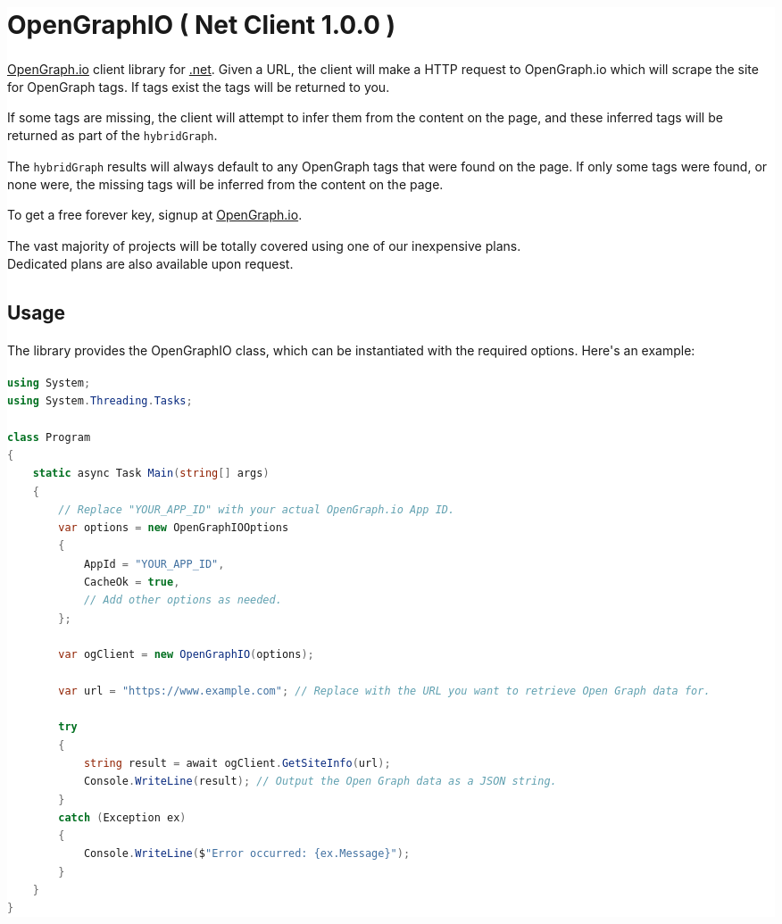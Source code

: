 # OpenGraphIO ( Net Client 1.0.0 )

[OpenGraph.io](https://www.opengraph.io/) client library for [.net](https://dotnet.microsoft.com/en-us/). Given a URL, the client
will make a HTTP request to OpenGraph.io which will scrape the site for OpenGraph tags. If tags exist the tags will
be returned to you.

If some tags are missing, the client will attempt to infer them from the content on the page, and these inferred tags will be returned as part of the `hybridGraph`.

The `hybridGraph` results will always default to any OpenGraph tags that were found on the page. If only some tags
were found, or none were, the missing tags will be inferred from the content on the page.

To get a free forever key, signup at [OpenGraph.io](https://www.opengraph.io/).

The vast majority of projects will be totally covered using one of our inexpensive plans.  
Dedicated plans are also available upon request.

## Usage

The library provides the OpenGraphIO class, which can be instantiated with the required options. Here's an example:

```csharp
using System;
using System.Threading.Tasks;

class Program
{
    static async Task Main(string[] args)
    {
        // Replace "YOUR_APP_ID" with your actual OpenGraph.io App ID.
        var options = new OpenGraphIOOptions
        {
            AppId = "YOUR_APP_ID",
            CacheOk = true,
            // Add other options as needed.
        };

        var ogClient = new OpenGraphIO(options);

        var url = "https://www.example.com"; // Replace with the URL you want to retrieve Open Graph data for.

        try
        {
            string result = await ogClient.GetSiteInfo(url);
            Console.WriteLine(result); // Output the Open Graph data as a JSON string.
        }
        catch (Exception ex)
        {
            Console.WriteLine($"Error occurred: {ex.Message}");
        }
    }
}
```
